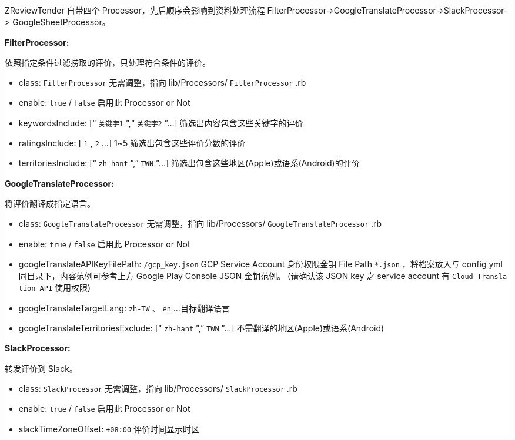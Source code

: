 

ZReviewTender 自带四个 Processor，先后顺序会影响到资料处理流程 FilterProcessor-&gt;GoogleTranslateProcessor-&gt;SlackProcessor-&gt; GoogleSheetProcessor。



**FilterProcessor:**



依照指定条件过滤捞取的评价，只处理符合条件的评价。



- class: `FilterProcessor` 无需调整，指向 lib/Processors/ `FilterProcessor` .rb


- enable: `true` / `false` 启用此 Processor or Not


- keywordsInclude: [“ `关键字1` ”,“ `关键字2` ”…] 筛选出内容包含这些关键字的评价


- ratingsInclude: [ `1` , `2` …] 1~5 筛选出包含这些评价分数的评价


- territoriesInclude: [“ `zh-hant` ”,” `TWN` ”…] 筛选出包含这些地区(Apple)或语系(Android)的评价



**GoogleTranslateProcessor:**



将评价翻译成指定语言。



- class: `GoogleTranslateProcessor` 无需调整，指向 lib/Processors/ `GoogleTranslateProcessor` .rb


- enable: `true` / `false` 启用此 Processor or Not


- googleTranslateAPIKeyFilePath: `/gcp_key.json` GCP Service Account 身份权限金钥 File Path `*.json` ，将档案放入与 config yml 同目录下，内容范例可参考上方 Google Play Console JSON 金钥范例。
  (请确认该 JSON key 之 service account 有 `Cloud Translation API` 使用权限)


- googleTranslateTargetLang: `zh-TW` 、 `en` …目标翻译语言


- googleTranslateTerritoriesExclude: [“ `zh-hant` ”,” `TWN` ”…] 不需翻译的地区(Apple)或语系(Android)



**SlackProcessor:**



转发评价到 Slack。



- class: `SlackProcessor` 无需调整，指向 lib/Processors/ `SlackProcessor` .rb


- enable: `true` / `false` 启用此 Processor or Not


- slackTimeZoneOffset: `+08:00` 评价时间显示时区

